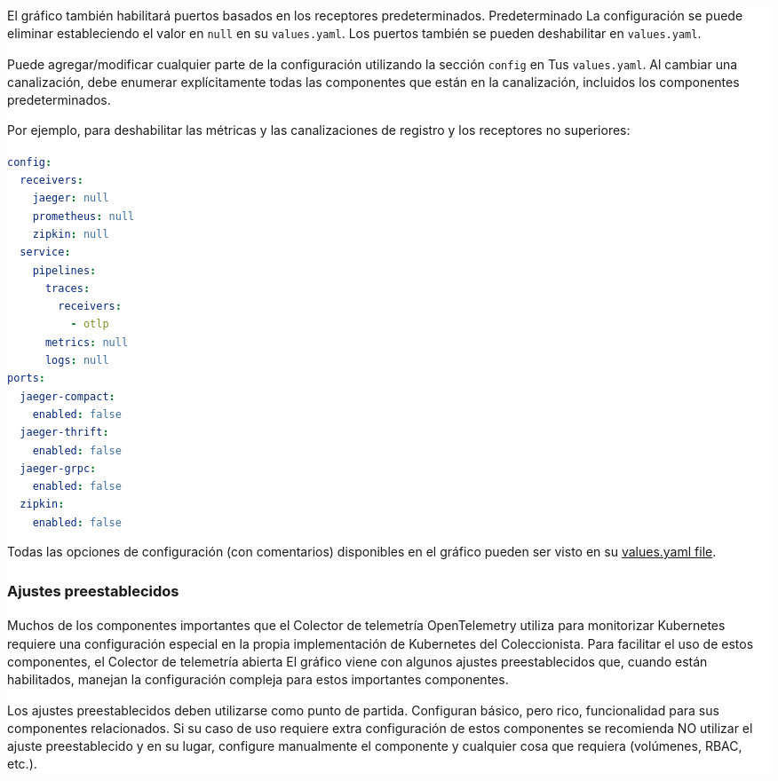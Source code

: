 El gráfico también habilitará puertos basados en los receptores predeterminados. Predeterminado La configuración se puede eliminar estableciendo el valor en
`null` en su `values.yaml`. Los puertos también se pueden deshabilitar en
`values.yaml`.

Puede agregar/modificar cualquier parte de la configuración utilizando la sección  `config` en Tus `values.yaml`. Al cambiar una canalización, debe enumerar explícitamente todas las componentes que están en la canalización, incluidos los componentes predeterminados.

Por ejemplo, para deshabilitar las métricas y las canalizaciones de registro y los receptores no superiores:

```yaml
config:
  receivers:
    jaeger: null
    prometheus: null
    zipkin: null
  service:
    pipelines:
      traces:
        receivers:
          - otlp
      metrics: null
      logs: null
ports:
  jaeger-compact:
    enabled: false
  jaeger-thrift:
    enabled: false
  jaeger-grpc:
    enabled: false
  zipkin:
    enabled: false
```

Todas las opciones de configuración (con comentarios) disponibles en el gráfico pueden ser visto en su
[values.yaml file](https://github.com/open-telemetry/opentelemetry-helm-charts/blob/main/charts/opentelemetry-collector/values.yaml).

### Ajustes preestablecidos

Muchos de los componentes importantes que el Colector de telemetría OpenTelemetry utiliza para monitorizar Kubernetes requiere una configuración especial en la propia implementación de Kubernetes del Coleccionista. Para facilitar el uso de estos componentes, el Colector de telemetría abierta El gráfico viene con algunos ajustes preestablecidos que, cuando están habilitados, manejan la configuración compleja para estos importantes componentes.

Los ajustes preestablecidos deben utilizarse como punto de partida. Configuran básico, pero rico, funcionalidad para sus componentes relacionados. Si su caso de uso requiere extra configuración de estos componentes se recomienda NO utilizar el ajuste preestablecido y en su lugar, configure manualmente el componente y cualquier cosa que requiera (volúmenes, RBAC, etc.).
